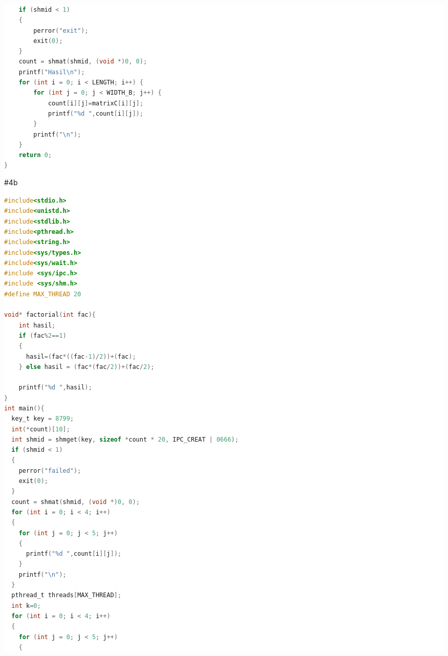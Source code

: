 ```c
    if (shmid < 1)
    {
        perror("exit");
        exit(0);
    }
    count = shmat(shmid, (void *)0, 0);
    printf("Hasil\n");
    for (int i = 0; i < LENGTH; i++) { 
        for (int j = 0; j < WIDTH_B; j++) {
            count[i][j]=matrixC[i][j];
            printf("%d ",count[i][j]);
        }
        printf("\n");
    } 
    return 0;
}
```
#4b
```c
#include<stdio.h>
#include<unistd.h>
#include<stdlib.h>
#include<pthread.h>
#include<string.h>
#include<sys/types.h>
#include<sys/wait.h>
#include <sys/ipc.h>
#include <sys/shm.h>
#define MAX_THREAD 20 

void* factorial(int fac){
    int hasil;
    if (fac%2==1)
    {
      hasil=(fac*((fac-1)/2))+(fac);
    } else hasil = (fac*(fac/2))+(fac/2);
    
    printf("%d ",hasil);
}
int main(){
  key_t key = 8799;
  int(*count)[10];
  int shmid = shmget(key, sizeof *count * 20, IPC_CREAT | 0666);
  if (shmid < 1)
  {
    perror("failed");
    exit(0);
  }
  count = shmat(shmid, (void *)0, 0);
  for (int i = 0; i < 4; i++)
  {
    for (int j = 0; j < 5; j++)
    {
      printf("%d ",count[i][j]);
    }
    printf("\n");
  }
  pthread_t threads[MAX_THREAD];
  int k=0;
  for (int i = 0; i < 4; i++)
  {
    for (int j = 0; j < 5; j++)
    {
```